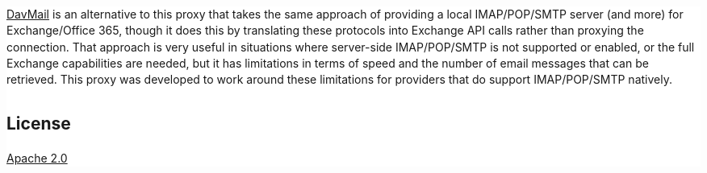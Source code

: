 [DavMail](http://davmail.sourceforge.net/) is an alternative to this proxy that takes the same approach of providing a local IMAP/POP/SMTP server (and more) for Exchange/Office 365, though it does this by translating these protocols into Exchange API calls rather than proxying the connection.
That approach is very useful in situations where server-side IMAP/POP/SMTP is not supported or enabled, or the full Exchange capabilities are needed, but it has limitations in terms of speed and the number of email messages that can be retrieved.
This proxy was developed to work around these limitations for providers that do support IMAP/POP/SMTP natively.


## License
[Apache 2.0](LICENSE)
